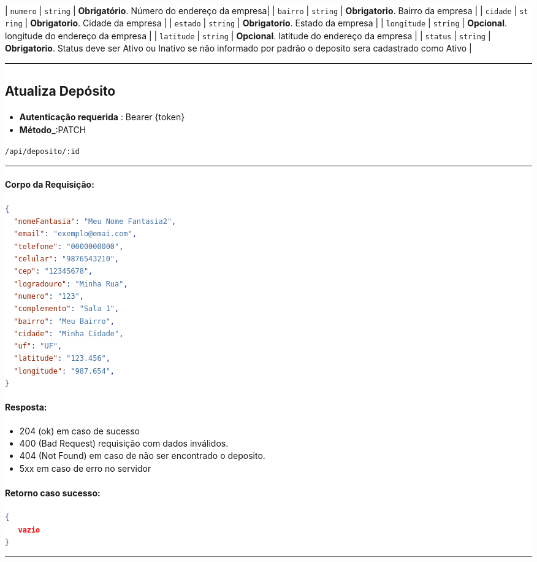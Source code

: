 | `numero` | `string` | **Obrigatório**. Número do endereço da empresa|
| `bairro` | `string` | **Obrigatorio**. Bairro da empresa |
| `cidade` | `string` | **Obrigatorio**. Cidade da empresa |
| `estado` | `string` | **Obrigatorio**. Estado da empresa |
| `longitude` | `string` | **Opcional**. longitude do endereço da empresa |
| `latitude` | `string` | **Opcional**. latitude do endereço  da empresa |
| `status` | `string` | **Obrigatorio**. Status deve ser Ativo ou Inativo se não informado por padrão o deposito sera cadastrado como Ativo |

---
## **Atualiza Depósito**

- __Autenticação requerida__ :  Bearer {token}
- __Método___:PATCH


```http
/api/deposito/:id
```
---

#### Corpo da Requisição:
```JSON
{
  "nomeFantasia": "Meu Nome Fantasia2",
  "email": "exemplo@emai.com",
  "telefone": "0000000000",
  "celular": "9876543210",
  "cep": "12345678",
  "logradouro": "Minha Rua",
  "numero": "123",
  "complemento": "Sala 1",
  "bairro": "Meu Bairro",
  "cidade": "Minha Cidade",
  "uf": "UF",
  "latitude": "123.456",
  "longitude": "987.654",
}
```
#### Resposta:
- 204 (ok) em caso de sucesso
- 400 (Bad Request) requisição com dados inválidos.
- 404 (Not Found) em caso de não ser encontrado o deposito.
- 5xx em caso de erro no servidor

#### Retorno caso sucesso:
```json
{
   vazio
}
```

---